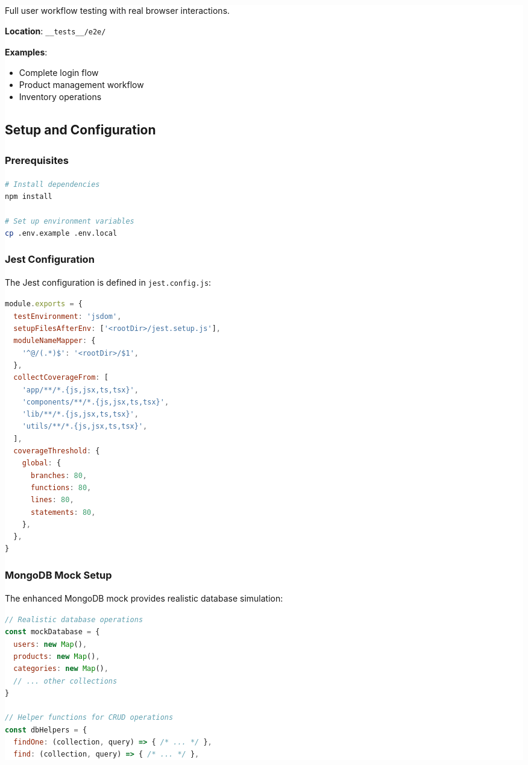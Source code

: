 Full user workflow testing with real browser interactions.

**Location**: `__tests__/e2e/`

**Examples**:
- Complete login flow
- Product management workflow
- Inventory operations

## Setup and Configuration

### Prerequisites

```bash
# Install dependencies
npm install

# Set up environment variables
cp .env.example .env.local
```

### Jest Configuration

The Jest configuration is defined in `jest.config.js`:

```javascript
module.exports = {
  testEnvironment: 'jsdom',
  setupFilesAfterEnv: ['<rootDir>/jest.setup.js'],
  moduleNameMapper: {
    '^@/(.*)$': '<rootDir>/$1',
  },
  collectCoverageFrom: [
    'app/**/*.{js,jsx,ts,tsx}',
    'components/**/*.{js,jsx,ts,tsx}',
    'lib/**/*.{js,jsx,ts,tsx}',
    'utils/**/*.{js,jsx,ts,tsx}',
  ],
  coverageThreshold: {
    global: {
      branches: 80,
      functions: 80,
      lines: 80,
      statements: 80,
    },
  },
}
```

### MongoDB Mock Setup

The enhanced MongoDB mock provides realistic database simulation:

```javascript
// Realistic database operations
const mockDatabase = {
  users: new Map(),
  products: new Map(),
  categories: new Map(),
  // ... other collections
}

// Helper functions for CRUD operations
const dbHelpers = {
  findOne: (collection, query) => { /* ... */ },
  find: (collection, query) => { /* ... */ },
```
